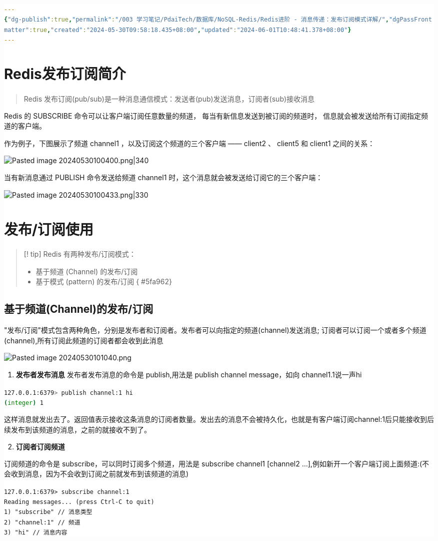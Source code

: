 ```yaml
---
{"dg-publish":true,"permalink":"/003 学习笔记/PdaiTech/数据库/NoSQL-Redis/Redis进阶 - 消息传递：发布订阅模式详解/","dgPassFrontmatter":true,"created":"2024-05-30T09:58:18.435+08:00","updated":"2024-06-01T10:48:41.378+08:00"}
---
```


# Redis发布订阅简介

> Redis 发布订阅(pub/sub)是一种消息通信模式：发送者(pub)发送消息，订阅者(sub)接收消息

Redis 的 SUBSCRIBE 命令可以让客户端订阅任意数量的频道， 每当有新信息发送到被订阅的频道时， 信息就会被发送给所有订阅指定频道的客户端。

作为例子，下图展示了频道 channel1 ，以及订阅这个频道的三个客户端 —— client2 、 client5 和 client1 之间的关系：

![Pasted image 20240530100400.png|340](/img/user/$/$Sys999%20Attachment/Pasted%20image%2020240530100400.png)

当有新消息通过 PUBLISH 命令发送给频道 channel1 时，这个消息就会被发送给订阅它的三个客户端：

![Pasted image 20240530100433.png|330](/img/user/$/$Sys999%20Attachment/Pasted%20image%2020240530100433.png)
# 发布/订阅使用

>[! tip]
>Redis 有两种发布/订阅模式：
>- 基于频道 (Channel) 的发布/订阅
>- 基于模式 (pattern) 的发布/订阅
{ #5fa962}


## 基于频道(Channel)的发布/订阅

"发布/订阅"模式包含两种角色，分别是发布者和订阅者。发布者可以向指定的频道(channel)发送消息; 订阅者可以订阅一个或者多个频道(channel),所有订阅此频道的订阅者都会收到此消息

![Pasted image 20240530101040.png](/img/user/$/$Sys999%20Attachment/Pasted%20image%2020240530101040.png)

1. **发布者发布消息**
发布者发布消息的命令是 publish,用法是 publish channel message，如向 channel1.1说一声hi

```zsh
127.0.0.1:6379> publish channel:1 hi
(integer) 1
```

这样消息就发出去了。返回值表示接收这条消息的订阅者数量。发出去的消息不会被持久化，也就是有客户端订阅channel:1后只能接收到后续发布到该频道的消息，之前的就接收不到了。

2. **订阅者订阅频道**

订阅频道的命令是 subscribe，可以同时订阅多个频道，用法是 subscribe channel1 [channel2 ...],例如新开一个客户端订阅上面频道:(不会收到消息，因为不会收到订阅之前就发布到该频道的消息)

```
127.0.0.1:6379> subscribe channel:1
Reading messages... (press Ctrl-C to quit)
1) "subscribe" // 消息类型
2) "channel:1" // 频道
3) "hi" // 消息内容
```
